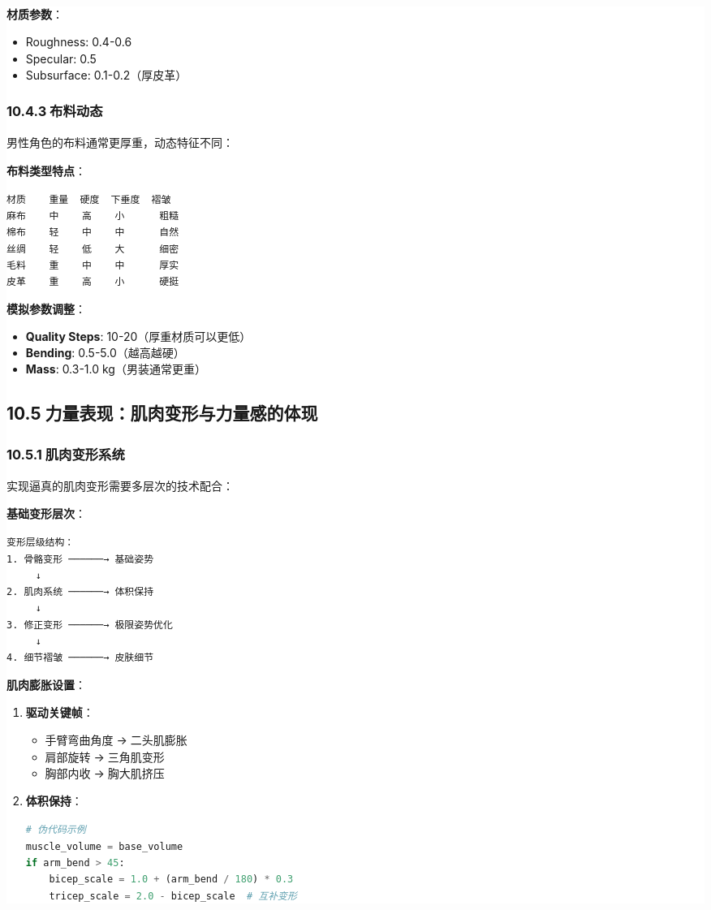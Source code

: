 **材质参数**：
- Roughness: 0.4-0.6
- Specular: 0.5
- Subsurface: 0.1-0.2（厚皮革）

### 10.4.3 布料动态

男性角色的布料通常更厚重，动态特征不同：

**布料类型特点**：
```
材质    重量  硬度  下垂度  褶皱
麻布    中    高    小      粗糙
棉布    轻    中    中      自然
丝绸    轻    低    大      细密
毛料    重    中    中      厚实
皮革    重    高    小      硬挺
```

**模拟参数调整**：
- **Quality Steps**: 10-20（厚重材质可以更低）
- **Bending**: 0.5-5.0（越高越硬）
- **Mass**: 0.3-1.0 kg（男装通常更重）

## 10.5 力量表现：肌肉变形与力量感的体现

### 10.5.1 肌肉变形系统

实现逼真的肌肉变形需要多层次的技术配合：

**基础变形层次**：
```
变形层级结构：
1. 骨骼变形 ──────→ 基础姿势
     ↓
2. 肌肉系统 ──────→ 体积保持
     ↓  
3. 修正变形 ──────→ 极限姿势优化
     ↓
4. 细节褶皱 ──────→ 皮肤细节
```

**肌肉膨胀设置**：
1. **驱动关键帧**：
   - 手臂弯曲角度 → 二头肌膨胀
   - 肩部旋转 → 三角肌变形
   - 胸部内收 → 胸大肌挤压

2. **体积保持**：
   ```python
   # 伪代码示例
   muscle_volume = base_volume
   if arm_bend > 45:
       bicep_scale = 1.0 + (arm_bend / 180) * 0.3
       tricep_scale = 2.0 - bicep_scale  # 互补变形
   ```
